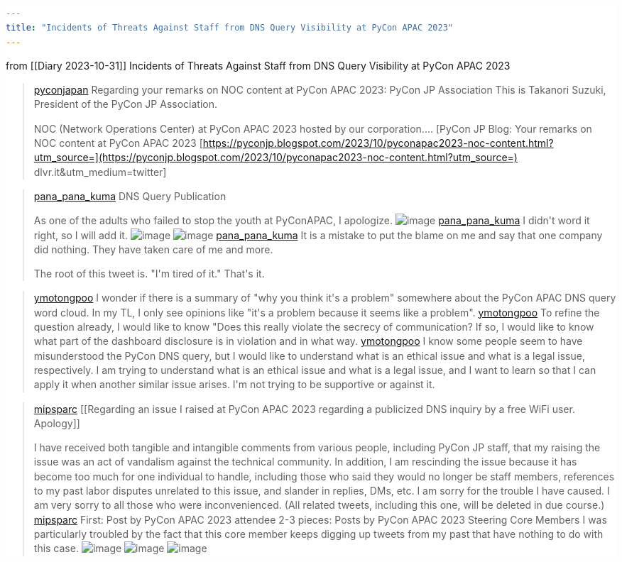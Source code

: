 ```yaml
---
title: "Incidents of Threats Against Staff from DNS Query Visibility at PyCon APAC 2023"
---
```


from  [[Diary 2023-10-31]]
Incidents of Threats Against Staff from DNS Query Visibility at PyCon APAC 2023

> [pyconjapan](https://twitter.com/pyconjapan/status/1718889356910628998) Regarding your remarks on NOC content at PyCon APAC 2023: PyCon JP Association This is Takanori Suzuki, President of the PyCon JP Association.
>
>  NOC (Network Operations Center) at PyCon APAC 2023 hosted by our corporation....
>  [PyCon JP Blog: Your remarks on NOC content at PyCon APAC 2023 [https://pyconjp.blogspot.com/2023/10/pyconapac2023-noc-content.html?utm_source=](https://pyconjp.blogspot.com/2023/10/pyconapac2023-noc-content.html?utm_source=) dlvr.it&utm_medium=twitter]

> [pana_pana_kuma](https://twitter.com/pana_pana_kuma/status/1718749557935218800/photo/1) DNS Query Publication
>
>  As one of the adults who failed to stop the youth at PyConAPAC, I apologize.
>  ![image](https://pbs.twimg.com/media/F9nx9wHawAANbIx?format=png&name=900x900#.png)
> [pana_pana_kuma](https://twitter.com/pana_pana_kuma/status/1718821884987625559) I didn't word it right, so I will add it.
>  ![image](https://pbs.twimg.com/media/F9p7ZEzaUAAbhzl?format=png&name=small#.png) ![image](https://pbs.twimg.com/media/F9p7ZPVaUAA2Pio?format=png&name=900x900#.png)
> [pana_pana_kuma](https://twitter.com/pana_pana_kuma/status/1718881546202153389) It is a mistake to put the blame on me and say that one company did nothing.
>  They have taken care of me and more.
>
>  The root of this tweet is.
>  "I'm tired of it."
>  That's it.

> [ymotongpoo](https://twitter.com/ymotongpoo/status/1718811042271404375) I wonder if there is a summary of "why you think it's a problem" somewhere about the PyCon APAC DNS query word cloud. In my TL, I only see opinions like "it's a problem because it seems like a problem".
> [ymotongpoo](https://twitter.com/ymotongpoo/status/1718813714881925299) To refine the question already, I would like to know "Does this really violate the secrecy of communication? If so, I would like to know what part of the dashboard disclosure is in violation and in what way.
> [ymotongpoo](https://twitter.com/ymotongpoo/status/1718865887544160395) I know some people seem to have misunderstood the PyCon DNS query, but I would like to understand what is an ethical issue and what is a legal issue, respectively. I am trying to understand what is an ethical issue and what is a legal issue, and I want to learn so that I can apply it when another similar issue arises. I'm not trying to be supportive or against it.

> [mipsparc](https://twitter.com/mipsparc/status/1719036550389039260) [[Regarding an issue I raised at PyCon APAC 2023 regarding a publicized DNS inquiry by a free WiFi user. Apology]]
>
>  I have received both tangible and intangible comments from various people, including PyCon JP staff, that my raising the issue was an act of vandalism against the technical community. In addition, I am rescinding the issue because it has become too much for one individual to handle, including those who said they would no longer be staff members, references to my past labor disputes unrelated to this issue, and slander in replies, DMs, etc. I am sorry for the trouble I have caused. I am very sorry to all those who were inconvenienced. (All related tweets, including this one, will be deleted in due course.)
> [mipsparc](https://twitter.com/mipsparc/status/1719195173215957350) First: Post by PyCon APAC 2023 attendee
>  2-3 pieces: Posts by PyCon APAC 2023 Steering Core Members
>  I was particularly troubled by the fact that this core member keeps digging up tweets from my past that have nothing to do with this case.
>  ![image](https://pbs.twimg.com/media/F9vOEtgaEAAyXF6?format=jpg&name=medium#.png) ![image](https://pbs.twimg.com/media/F9vOI85bMAACTtS?format=jpg&name=small#.png) ![image](https://pbs.twimg.com/media/F9vOLySaYAAkCH7?format=jpg&name=900x900#.png)